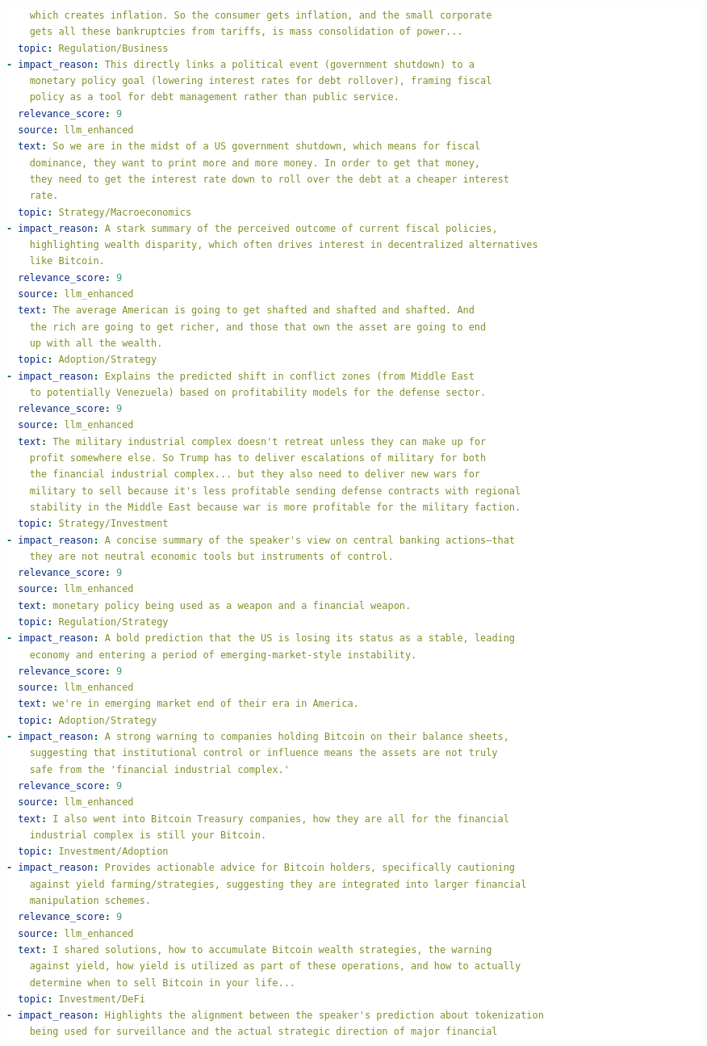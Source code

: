 ```yaml
    which creates inflation. So the consumer gets inflation, and the small corporate
    gets all these bankruptcies from tariffs, is mass consolidation of power...
  topic: Regulation/Business
- impact_reason: This directly links a political event (government shutdown) to a
    monetary policy goal (lowering interest rates for debt rollover), framing fiscal
    policy as a tool for debt management rather than public service.
  relevance_score: 9
  source: llm_enhanced
  text: So we are in the midst of a US government shutdown, which means for fiscal
    dominance, they want to print more and more money. In order to get that money,
    they need to get the interest rate down to roll over the debt at a cheaper interest
    rate.
  topic: Strategy/Macroeconomics
- impact_reason: A stark summary of the perceived outcome of current fiscal policies,
    highlighting wealth disparity, which often drives interest in decentralized alternatives
    like Bitcoin.
  relevance_score: 9
  source: llm_enhanced
  text: The average American is going to get shafted and shafted and shafted. And
    the rich are going to get richer, and those that own the asset are going to end
    up with all the wealth.
  topic: Adoption/Strategy
- impact_reason: Explains the predicted shift in conflict zones (from Middle East
    to potentially Venezuela) based on profitability models for the defense sector.
  relevance_score: 9
  source: llm_enhanced
  text: The military industrial complex doesn't retreat unless they can make up for
    profit somewhere else. So Trump has to deliver escalations of military for both
    the financial industrial complex... but they also need to deliver new wars for
    military to sell because it's less profitable sending defense contracts with regional
    stability in the Middle East because war is more profitable for the military faction.
  topic: Strategy/Investment
- impact_reason: A concise summary of the speaker's view on central banking actions—that
    they are not neutral economic tools but instruments of control.
  relevance_score: 9
  source: llm_enhanced
  text: monetary policy being used as a weapon and a financial weapon.
  topic: Regulation/Strategy
- impact_reason: A bold prediction that the US is losing its status as a stable, leading
    economy and entering a period of emerging-market-style instability.
  relevance_score: 9
  source: llm_enhanced
  text: we're in emerging market end of their era in America.
  topic: Adoption/Strategy
- impact_reason: A strong warning to companies holding Bitcoin on their balance sheets,
    suggesting that institutional control or influence means the assets are not truly
    safe from the 'financial industrial complex.'
  relevance_score: 9
  source: llm_enhanced
  text: I also went into Bitcoin Treasury companies, how they are all for the financial
    industrial complex is still your Bitcoin.
  topic: Investment/Adoption
- impact_reason: Provides actionable advice for Bitcoin holders, specifically cautioning
    against yield farming/strategies, suggesting they are integrated into larger financial
    manipulation schemes.
  relevance_score: 9
  source: llm_enhanced
  text: I shared solutions, how to accumulate Bitcoin wealth strategies, the warning
    against yield, how yield is utilized as part of these operations, and how to actually
    determine when to sell Bitcoin in your life...
  topic: Investment/DeFi
- impact_reason: Highlights the alignment between the speaker's prediction about tokenization
    being used for surveillance and the actual strategic direction of major financial
```